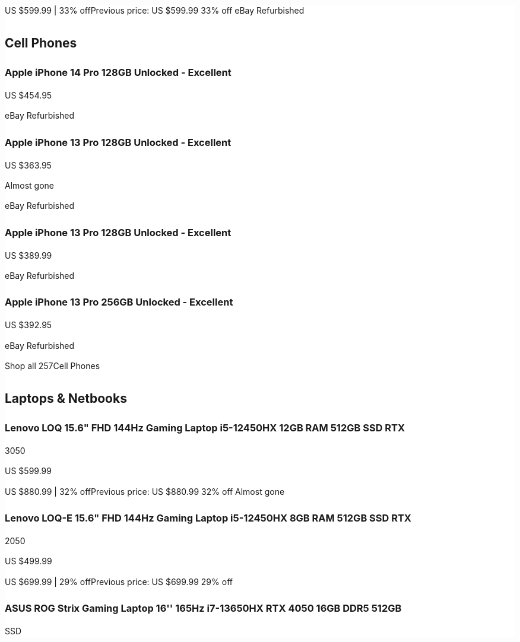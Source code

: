 US $599.99 | 33% offPrevious price: US $599.99 33% off
eBay Refurbished

## Cell Phones

### Apple iPhone 14 Pro 128GB Unlocked - Excellent

US $454.95

eBay Refurbished

### Apple iPhone 13 Pro 128GB Unlocked - Excellent

US $363.95

Almost gone

eBay Refurbished

### Apple iPhone 13 Pro 128GB Unlocked - Excellent

US $389.99

eBay Refurbished

### Apple iPhone 13 Pro 256GB Unlocked - Excellent

US $392.95

eBay Refurbished

Shop all 257Cell Phones

## Laptops & Netbooks

### Lenovo LOQ 15.6" FHD 144Hz Gaming Laptop i5-12450HX 12GB RAM 512GB SSD RTX
3050

US $599.99

US $880.99 | 32% offPrevious price: US $880.99 32% off
Almost gone

### Lenovo LOQ-E 15.6" FHD 144Hz Gaming Laptop i5-12450HX 8GB RAM 512GB SSD RTX
2050

US $499.99

US $699.99 | 29% offPrevious price: US $699.99 29% off
### ASUS ROG Strix Gaming Laptop 16'' 165Hz i7-13650HX RTX 4050 16GB DDR5 512GB
SSD
